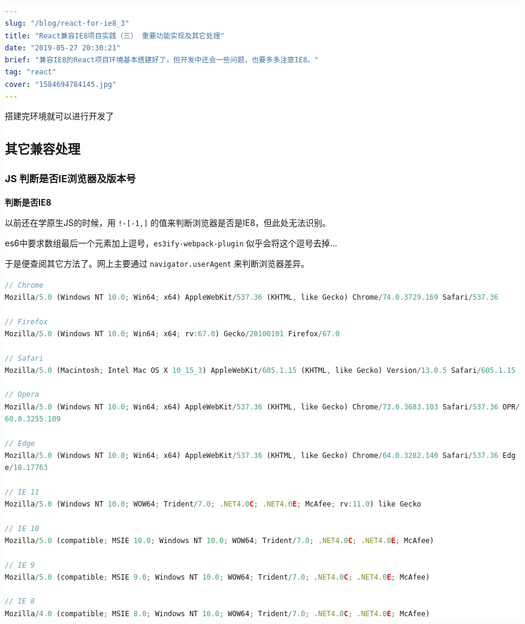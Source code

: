 ```yaml
---
slug: "/blog/react-for-ie8_3"
title: "React兼容IE8项目实践（三） 重要功能实现及其它处理"
date: "2019-05-27 20:30:21"
brief: "兼容IE8的React项目环境基本搭建好了，但开发中还会一些问题，也要多多注意IE8。"
tag: "react"
cover: "1584694784145.jpg"
---
```


搭建完环境就可以进行开发了

## 其它兼容处理

### JS 判断是否IE浏览器及版本号

**判断是否IE8**

以前还在学原生JS的时候，用 `!-[-1,]` 的值来判断浏览器是否是IE8，但此处无法识别。

es6中要求数组最后一个元素加上逗号，`es3ify-webpack-plugin` 似乎会将这个逗号去掉...

于是便查阅其它方法了。网上主要通过 `navigator.userAgent` 来判断浏览器差异。

```js
// Chrome
Mozilla/5.0 (Windows NT 10.0; Win64; x64) AppleWebKit/537.36 (KHTML, like Gecko) Chrome/74.0.3729.169 Safari/537.36

// Firefox
Mozilla/5.0 (Windows NT 10.0; Win64; x64; rv:67.0) Gecko/20100101 Firefox/67.0

// Safari
Mozilla/5.0 (Macintosh; Intel Mac OS X 10_15_3) AppleWebKit/605.1.15 (KHTML, like Gecko) Version/13.0.5 Safari/605.1.15

// Opera
Mozilla/5.0 (Windows NT 10.0; Win64; x64) AppleWebKit/537.36 (KHTML, like Gecko) Chrome/73.0.3683.103 Safari/537.36 OPR/60.0.3255.109

// Edge
Mozilla/5.0 (Windows NT 10.0; Win64; x64) AppleWebKit/537.36 (KHTML, like Gecko) Chrome/64.0.3282.140 Safari/537.36 Edge/18.17763

// IE 11
Mozilla/5.0 (Windows NT 10.0; WOW64; Trident/7.0; .NET4.0C; .NET4.0E; McAfee; rv:11.0) like Gecko

// IE 10
Mozilla/5.0 (compatible; MSIE 10.0; Windows NT 10.0; WOW64; Trident/7.0; .NET4.0C; .NET4.0E; McAfee)

// IE 9
Mozilla/5.0 (compatible; MSIE 9.0; Windows NT 10.0; WOW64; Trident/7.0; .NET4.0C; .NET4.0E; McAfee)

// IE 8
Mozilla/4.0 (compatible; MSIE 8.0; Windows NT 10.0; WOW64; Trident/7.0; .NET4.0C; .NET4.0E; McAfee)
```
